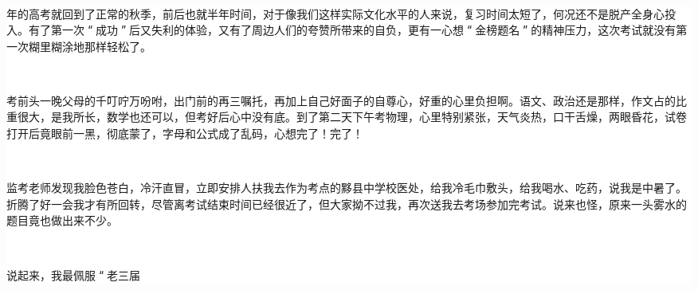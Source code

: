   <span class="s1">
   年的高考就回到了正常的秋季，前后也就半年时间，对于像我们这样实际文化水平的人来说，复习时间太短了，何况还不是脱产全身心投入。有了第一次
  </span>
  <span class="s2">
   “
  </span>
  <span class="s1">
   成功
  </span>
  <span class="s2">
   ”
  </span>
  <span class="s1">
   后又失利的体验，又有了周边人们的夸赞所带来的自负，更有一心想
  </span>
  <span class="s2">
   “
  </span>
  <span class="s1">
   金榜题名
  </span>
  <span class="s2">
   ”
  </span>
  <span class="s1">
   的精神压力，这次考试就没有第一次糊里糊涂地那样轻松了。
  </span>
 </p>
 <p class="p1">
  <span class="s1">
  </span>
  <br/>
 </p>
 <p class="p2">
  <span class="s1">
   考前头一晚父母的千叮咛万吩咐，出门前的再三嘱托，再加上自己好面子的自尊心，好重的心里负担啊。语文、政治还是那样，作文占的比重很大，是我所长，数学也还可以，但考好后心中没有底。到了第二天下午考物理，心里特别紧张，天气炎热，口干舌燥，两眼昏花，试卷打开后竟眼前一黑，彻底蒙了，字母和公式成了乱码，心想完了！完了！
  </span>
 </p>
 <p class="p1">
  <span class="s1">
  </span>
  <br/>
 </p>
 <p class="p2">
  <span class="s1">
   监考老师发现我脸色苍白，冷汗直冒，立即安排人扶我去作为考点的黟县中学校医处，给我冷毛巾敷头，给我喝水、吃药，说我是中暑了。折腾了好一会我才有所回转，尽管离考试结束时间已经很近了，但大家拗不过我，再次送我去考场参加完考试。说来也怪，原来一头雾水的题目竟也做出来不少。
  </span>
 </p>
 <p class="p1">
  <span class="s1">
  </span>
  <br/>
 </p>
 <p class="p2">
  <span class="s1">
   说起来，我最佩服
  </span>
  <span class="s2">
   “
  </span>
  <span class="s1">
   老三届